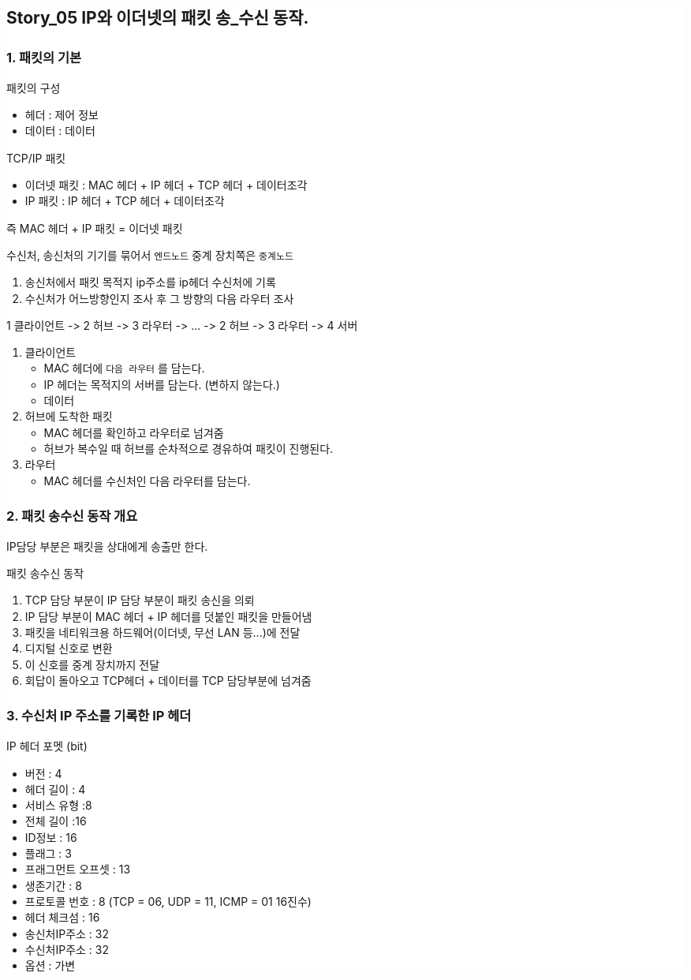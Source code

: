 ## Story_05 IP와 이더넷의 패킷 송_수신 동작.
### 1. 패킷의 기본

패킷의 구성
- 헤더 : 제어 정보
- 데이터 : 데이터

TCP/IP 패킷
- 이더넷 패킷 : MAC 헤더 + IP 헤더 + TCP 헤더 + 데이터조각
- IP   패킷 : IP 헤더 + TCP 헤더 + 데이터조각

즉 MAC 헤더 + IP 패킷 = 이더넷 패킷

수신처, 송신처의 기기를 묶어서 `엔드노드`
중계 장치쪽은 `중계노드`

1. 송신처에서 패킷 목적지 ip주소를 ip헤더 수신처에 기록
2. 수신처가 어느방향인지 조사 후 그 방향의 다음 라우터 조사


1 클라이언트 -> 2 허브 -> 3 라우터 -> ... -> 2 허브 -> 3 라우터 -> 4 서버
1. 클라이언트
   - MAC 헤더에 `다음 라우터` 를 담는다.
   - IP 헤더는 목적지의 서버를 담는다. (변하지 않는다.)
   - 데이터
2. 허브에 도착한 패킷
   - MAC 헤더를 확인하고 라우터로 넘겨줌 
   - 허브가 복수일 때 허브를 순차적으로 경유하여 패킷이 진행된다.
3. 라우터
   - MAC 헤더를 수신처인 다음 라우터를 담는다.


### 2. 패킷 송수신 동작 개요
IP담당 부분은 패킷을 상대에게 송출만 한다.

패킷 송수신 동작
1. TCP 담당 부분이 IP 담당 부분이 패킷 송신을 의뢰
2. IP 담당 부분이 MAC 헤더 + IP 헤더를 덧붙인 패킷을 만들어냄
3. 패킷을 네티워크용 하드웨어(이더넷, 무선 LAN 등...)에 전달
4. 디지털 신호로 변환
5. 이 신호를 중계 장치까지 전달
6. 회답이 돌아오고 TCP헤더 + 데이터를 TCP 담당부분에 넘겨줌

### 3. 수신처 IP 주소를 기록한 IP 헤더
IP 헤더 포멧 (bit)
- 버전 : 4
- 헤더 길이 : 4
- 서비스 유형 :8 
- 전체 길이 :16 
- ID정보 : 16
- 플래그 : 3
- 프래그먼트 오프셋 : 13
- 생존기간 : 8
- 프로토콜 번호 : 8 (TCP = 06, UDP = 11, ICMP = 01 16진수)
- 헤더 체크섬 : 16
- 송신처IP주소 : 32
- 수신처IP주소 : 32
- 옵션 : 가변
